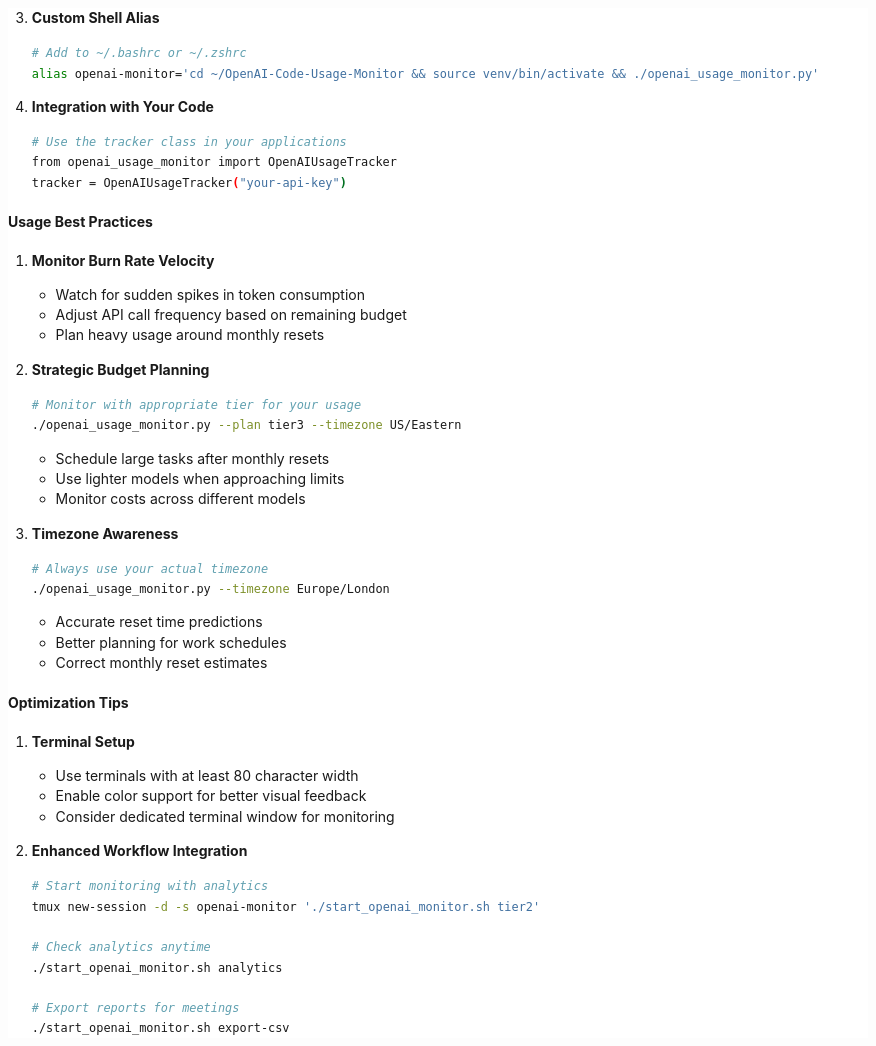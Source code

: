 3. **Custom Shell Alias**
   ```bash
   # Add to ~/.bashrc or ~/.zshrc
   alias openai-monitor='cd ~/OpenAI-Code-Usage-Monitor && source venv/bin/activate && ./openai_usage_monitor.py'
   ```

4. **Integration with Your Code**
   ```bash
   # Use the tracker class in your applications
   from openai_usage_monitor import OpenAIUsageTracker
   tracker = OpenAIUsageTracker("your-api-key")
   ```

#### Usage Best Practices

1. **Monitor Burn Rate Velocity**
   - Watch for sudden spikes in token consumption
   - Adjust API call frequency based on remaining budget
   - Plan heavy usage around monthly resets

2. **Strategic Budget Planning**
   ```bash
   # Monitor with appropriate tier for your usage
   ./openai_usage_monitor.py --plan tier3 --timezone US/Eastern
   ```
   - Schedule large tasks after monthly resets
   - Use lighter models when approaching limits
   - Monitor costs across different models

3. **Timezone Awareness**
   ```bash
   # Always use your actual timezone
   ./openai_usage_monitor.py --timezone Europe/London
   ```
   - Accurate reset time predictions
   - Better planning for work schedules
   - Correct monthly reset estimates

#### Optimization Tips

1. **Terminal Setup**
   - Use terminals with at least 80 character width
   - Enable color support for better visual feedback
   - Consider dedicated terminal window for monitoring

2. **Enhanced Workflow Integration**
   ```bash
   # Start monitoring with analytics
   tmux new-session -d -s openai-monitor './start_openai_monitor.sh tier2'

   # Check analytics anytime
   ./start_openai_monitor.sh analytics

   # Export reports for meetings
   ./start_openai_monitor.sh export-csv
   ```
